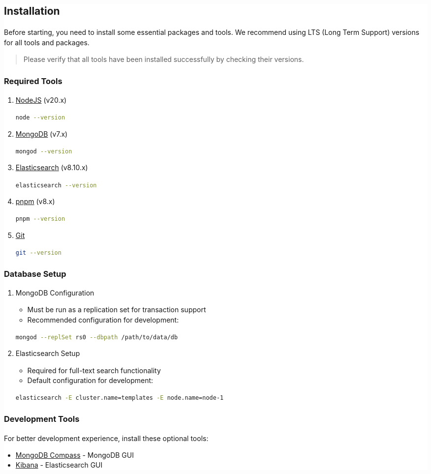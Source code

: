 ## Installation

Before starting, you need to install some essential packages and tools.
We recommend using LTS (Long Term Support) versions for all tools and packages.

> Please verify that all tools have been installed successfully by checking their versions.

### Required Tools

1. [NodeJS][ref-nodejs] (v20.x)
   ```bash
   node --version
   ```

2. [MongoDB][ref-mongodb] (v7.x)
   ```bash
   mongod --version
   ```

3. [Elasticsearch][ref-elasticsearch] (v8.10.x)
   ```bash
   elasticsearch --version
   ```

4. [pnpm][ref-pnpm] (v8.x)
   ```bash
   pnpm --version
   ```

5. [Git][ref-git]
   ```bash
   git --version
   ```

### Database Setup

1. MongoDB Configuration
    - Must be run as a replication set for transaction support
    - Recommended configuration for development:
   ```bash
   mongod --replSet rs0 --dbpath /path/to/data/db
   ```

2. Elasticsearch Setup
    - Required for full-text search functionality
    - Default configuration for development:
   ```bash
   elasticsearch -E cluster.name=templates -E node.name=node-1
   ```

### Development Tools

For better development experience, install these optional tools:

- [MongoDB Compass](https://www.mongodb.com/products/compass) - MongoDB GUI
- [Kibana](https://www.elastic.co/kibana) - Elasticsearch GUI


[ref-nodejs]: https://nodejs.org/
[ref-mongodb]: https://www.mongodb.com/try/download/community
[ref-elasticsearch]: https://www.elastic.co/downloads/elasticsearch
[ref-pnpm]: https://pnpm.io/installation
[ref-git]: https://git-scm.com/downloads